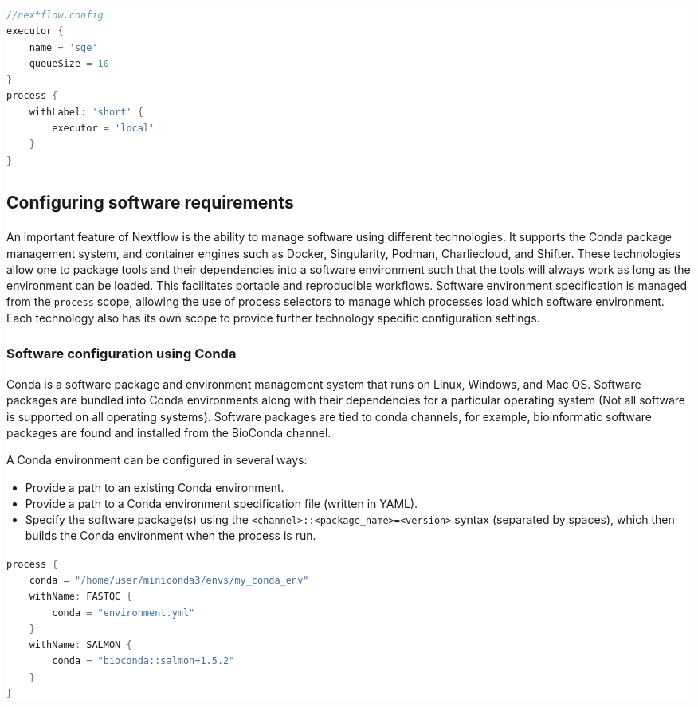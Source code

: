 ```groovy 
//nextflow.config
executor {
    name = 'sge'
    queueSize = 10
}
process {
    withLabel: 'short' {
        executor = 'local'
    }
}
```

## Configuring software requirements

An important feature of Nextflow is the ability to manage
software using different technologies. It supports the Conda package
management system, and container engines such as Docker, Singularity,
Podman, Charliecloud, and Shifter. These technologies
allow one to package tools and their dependencies into a software environment
such that the tools will always work as long as the environment can be loaded.
This facilitates portable and reproducible workflows.
Software environment specification is managed from the `process` scope,
allowing the use of process selectors to manage which processes
load which software environment. Each technology also has its own
scope to provide further technology specific configuration settings.

### Software configuration using Conda

Conda is a software package and environment management system that runs on
Linux, Windows, and Mac OS. Software packages are bundled into
Conda environments along with their dependencies for a particular
operating system (Not all software is supported on all operating systems).
Software packages are tied to conda channels, for example,
bioinformatic software packages are found and installed
from the BioConda channel.

A Conda environment can be configured in several ways:

- Provide a path to an existing Conda environment.
- Provide a path to a Conda environment specification file (written in YAML).
- Specify the software package(s) using the
  `<channel>::<package_name>=<version>` syntax (separated by spaces),
  which then builds the Conda environment when the process is run.

```groovy 
process {
    conda = "/home/user/miniconda3/envs/my_conda_env"
    withName: FASTQC {
        conda = "environment.yml"
    }
    withName: SALMON {
        conda = "bioconda::salmon=1.5.2"
    }
}
```
